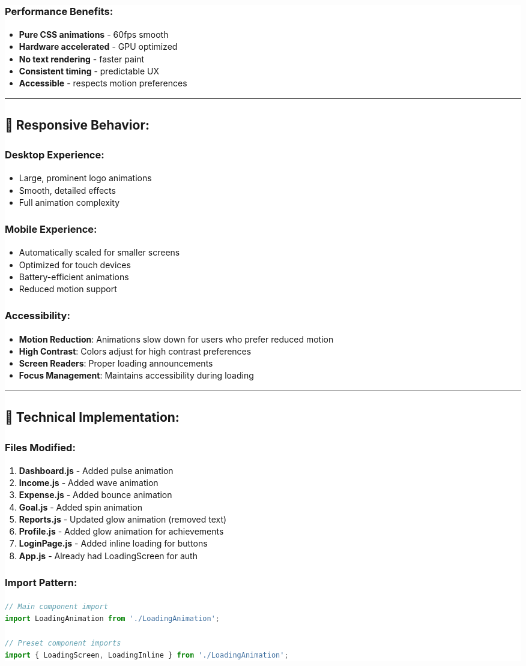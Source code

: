 ### **Performance Benefits:**
- **Pure CSS animations** - 60fps smooth
- **Hardware accelerated** - GPU optimized
- **No text rendering** - faster paint
- **Consistent timing** - predictable UX
- **Accessible** - respects motion preferences

---

## 📱 **Responsive Behavior:**

### **Desktop Experience:**
- Large, prominent logo animations
- Smooth, detailed effects
- Full animation complexity

### **Mobile Experience:**
- Automatically scaled for smaller screens
- Optimized for touch devices
- Battery-efficient animations
- Reduced motion support

### **Accessibility:**
- **Motion Reduction**: Animations slow down for users who prefer reduced motion
- **High Contrast**: Colors adjust for high contrast preferences
- **Screen Readers**: Proper loading announcements
- **Focus Management**: Maintains accessibility during loading

---

## 🔧 **Technical Implementation:**

### **Files Modified:**
1. **Dashboard.js** - Added pulse animation
2. **Income.js** - Added wave animation  
3. **Expense.js** - Added bounce animation
4. **Goal.js** - Added spin animation
5. **Reports.js** - Updated glow animation (removed text)
6. **Profile.js** - Added glow animation for achievements
7. **LoginPage.js** - Added inline loading for buttons
8. **App.js** - Already had LoadingScreen for auth

### **Import Pattern:**
```javascript
// Main component import
import LoadingAnimation from './LoadingAnimation';

// Preset component imports  
import { LoadingScreen, LoadingInline } from './LoadingAnimation';
```
